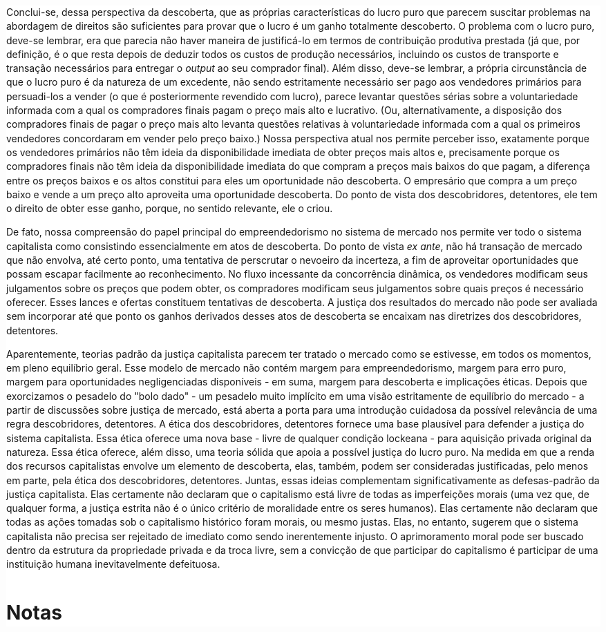 Conclui-se, dessa perspectiva da descoberta, que as próprias características do lucro puro que parecem suscitar problemas na abordagem de direitos são suficientes para provar que o lucro é um ganho totalmente descoberto. O problema com o lucro puro, deve-se lembrar, era que parecia não haver maneira de justificá-lo em termos de contribuição produtiva prestada (já que, por definição, é o que resta depois de deduzir todos os custos de produção necessários, incluindo os custos de transporte e transação necessários para entregar o _output_ ao seu comprador final). Além disso, deve-se lembrar, a própria circunstância de que o lucro puro é da natureza de um excedente, não sendo estritamente necessário ser pago aos vendedores primários para persuadi-los a vender (o que é posteriormente revendido com lucro), parece levantar questões sérias sobre a voluntariedade informada com a qual os compradores finais pagam o preço mais alto e lucrativo. (Ou, alternativamente, a disposição dos compradores finais de pagar o preço mais alto levanta questões relativas à voluntariedade informada com a qual os primeiros vendedores concordaram em vender pelo preço baixo.) Nossa perspectiva atual nos permite perceber isso, exatamente porque os vendedores primários não têm ideia da disponibilidade imediata de obter preços mais altos e, precisamente porque os compradores finais não têm ideia da disponibilidade imediata do que compram a preços mais baixos do que pagam, a diferença entre os preços baixos e os altos constitui para eles um oportunidade não descoberta. O empresário que compra a um preço baixo e vende a um preço alto aproveita uma oportunidade descoberta. Do ponto de vista dos descobridores, detentores, ele tem o direito de obter esse ganho, porque, no sentido relevante, ele o criou.

De fato, nossa compreensão do papel principal do empreendedorismo no sistema de mercado nos permite ver todo o sistema capitalista como consistindo essencialmente em atos de descoberta. Do ponto de vista _ex ante_, não há transação de mercado que não envolva, até certo ponto, uma tentativa de perscrutar o nevoeiro da incerteza, a fim de aproveitar oportunidades que possam escapar facilmente ao reconhecimento. No fluxo incessante da concorrência dinâmica, os vendedores modificam seus julgamentos sobre os preços que podem obter, os compradores modificam seus julgamentos sobre quais preços é necessário oferecer. Esses lances e ofertas constituem tentativas de descoberta. A justiça dos resultados do mercado não pode ser avaliada sem incorporar até que ponto os ganhos derivados desses atos de descoberta se encaixam nas diretrizes dos descobridores, detentores.

Aparentemente, teorias padrão da justiça capitalista parecem ter tratado o mercado como se estivesse, em todos os momentos, em pleno equilíbrio geral. Esse modelo de mercado não contém margem para empreendedorismo, margem para erro puro, margem para oportunidades negligenciadas disponíveis - em suma, margem para descoberta e implicações éticas. Depois que exorcizamos o pesadelo do "bolo dado" - um pesadelo muito implícito em uma visão estritamente de equilíbrio do mercado - a partir de discussões sobre justiça de mercado, está aberta a porta para uma introdução cuidadosa da possível relevância de uma regra descobridores, detentores. A ética dos descobridores, detentores fornece uma base plausível para defender a justiça do sistema capitalista. Essa ética oferece uma nova base - livre de qualquer condição lockeana - para aquisição privada original da natureza. Essa ética oferece, além disso, uma teoria sólida que apoia a possível justiça do lucro puro. Na medida em que a renda dos recursos capitalistas envolve um elemento de descoberta, elas, também, podem ser consideradas justificadas, pelo menos em parte, pela ética dos descobridores, detentores. Juntas, essas ideias complementam significativamente as defesas-padrão da justiça capitalista. Elas certamente não declaram que o capitalismo está livre de todas as imperfeições morais (uma vez que, de qualquer forma, a justiça estrita não é o único critério de moralidade entre os seres humanos). Elas certamente não declaram que todas as ações tomadas sob o capitalismo histórico foram morais, ou mesmo justas. Elas, no entanto, sugerem que o sistema capitalista não precisa ser rejeitado de imediato como sendo inerentemente injusto. O aprimoramento moral pode ser buscado dentro da estrutura da propriedade privada e da troca livre, sem a convicção de que participar do capitalismo é participar de uma instituição humana inevitavelmente defeituosa.

# Notas
